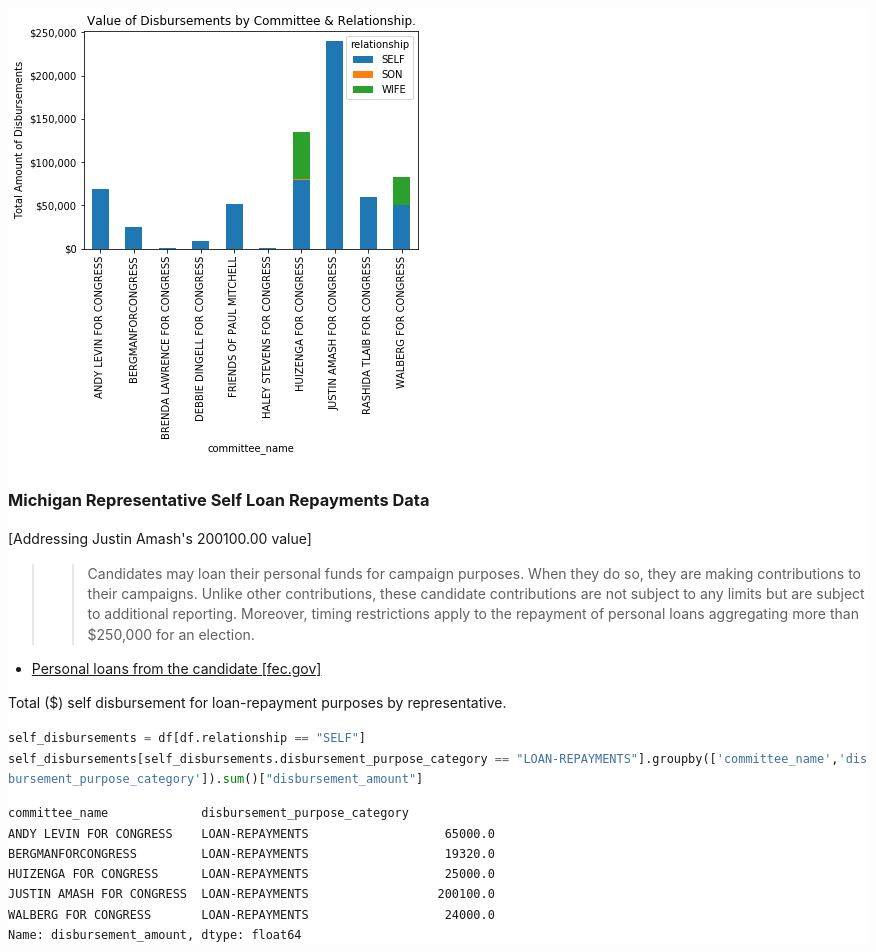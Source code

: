 ![png](README_files/README_48_1.png)


### Michigan Representative Self Loan Repayments Data

[Addressing Justin Amash's 200100.00 value]

>> Candidates may loan their personal funds for campaign purposes. When they do so, they are making contributions to their campaigns. Unlike other contributions, these candidate contributions are not subject to any limits but are subject to additional reporting. Moreover, timing restrictions apply to the repayment of personal loans aggregating more than $250,000 for an election.

- [Personal loans from the candidate [fec.gov]](https://www.fec.gov/help-candidates-and-committees/handling-loans-debts-and-advances/personal-loans-candidate/)

Total ($) self disbursement for loan-repayment purposes by representative.


```python
self_disbursements = df[df.relationship == "SELF"]
self_disbursements[self_disbursements.disbursement_purpose_category == "LOAN-REPAYMENTS"].groupby(['committee_name','disbursement_purpose_category']).sum()["disbursement_amount"]
```




    committee_name             disbursement_purpose_category
    ANDY LEVIN FOR CONGRESS    LOAN-REPAYMENTS                   65000.0
    BERGMANFORCONGRESS         LOAN-REPAYMENTS                   19320.0
    HUIZENGA FOR CONGRESS      LOAN-REPAYMENTS                   25000.0
    JUSTIN AMASH FOR CONGRESS  LOAN-REPAYMENTS                  200100.0
    WALBERG FOR CONGRESS       LOAN-REPAYMENTS                   24000.0
    Name: disbursement_amount, dtype: float64
